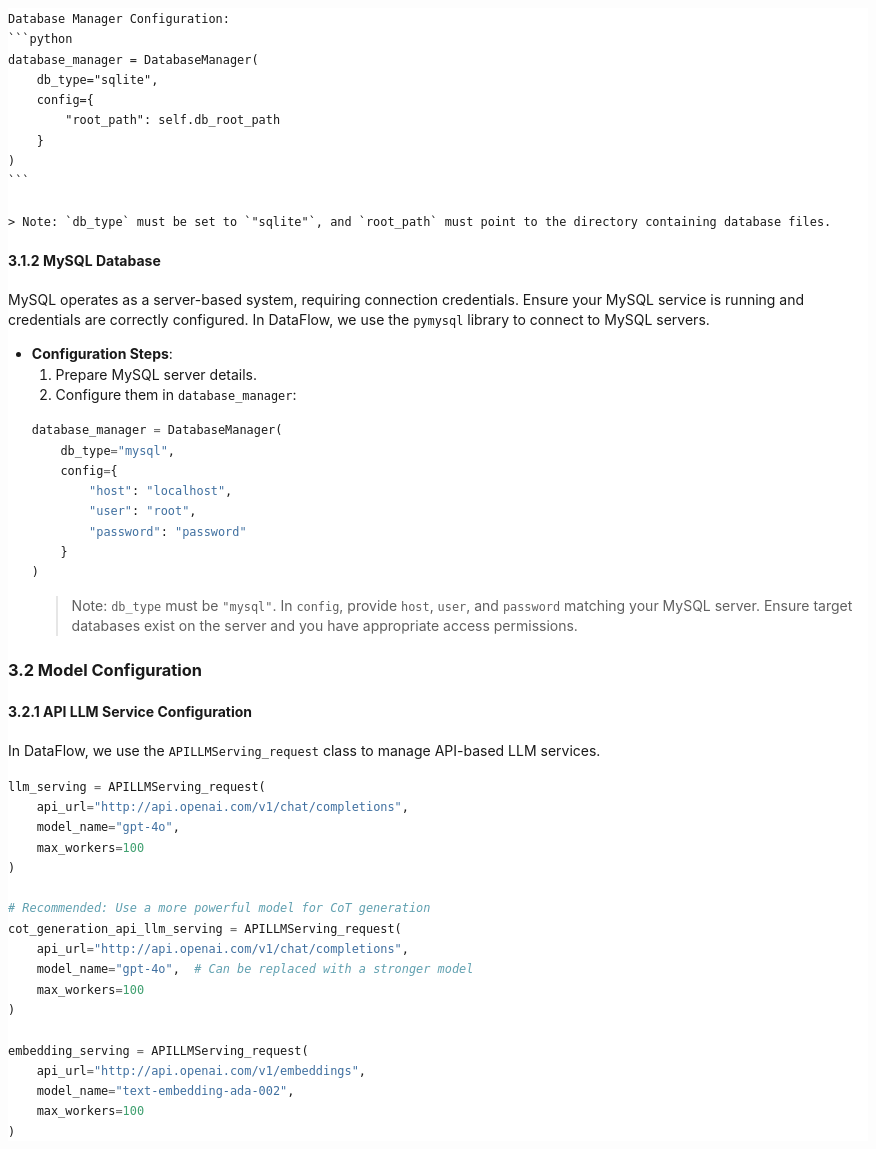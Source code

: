     Database Manager Configuration:
    ```python
    database_manager = DatabaseManager(
        db_type="sqlite",
        config={
            "root_path": self.db_root_path
        }
    )
    ```

    > Note: `db_type` must be set to `"sqlite"`, and `root_path` must point to the directory containing database files.

#### 3.1.2 MySQL Database

MySQL operates as a server-based system, requiring connection credentials. Ensure your MySQL service is running and credentials are correctly configured. In DataFlow, we use the `pymysql` library to connect to MySQL servers.

- **Configuration Steps**:
  1. Prepare MySQL server details.
  2. Configure them in `database_manager`:
    ```python
    database_manager = DatabaseManager(
        db_type="mysql",
        config={
            "host": "localhost",
            "user": "root",
            "password": "password"
        }
    )
    ```
   > Note: `db_type` must be `"mysql"`. In `config`, provide `host`, `user`, and `password` matching your MySQL server. Ensure target databases exist on the server and you have appropriate access permissions.

### 3.2 Model Configuration

#### 3.2.1 API LLM Service Configuration

In DataFlow, we use the `APILLMServing_request` class to manage API-based LLM services.

```python
llm_serving = APILLMServing_request(
    api_url="http://api.openai.com/v1/chat/completions",
    model_name="gpt-4o",
    max_workers=100
)

# Recommended: Use a more powerful model for CoT generation
cot_generation_api_llm_serving = APILLMServing_request(
    api_url="http://api.openai.com/v1/chat/completions",
    model_name="gpt-4o",  # Can be replaced with a stronger model
    max_workers=100
)

embedding_serving = APILLMServing_request(
    api_url="http://api.openai.com/v1/embeddings",
    model_name="text-embedding-ada-002",
    max_workers=100
)
```
